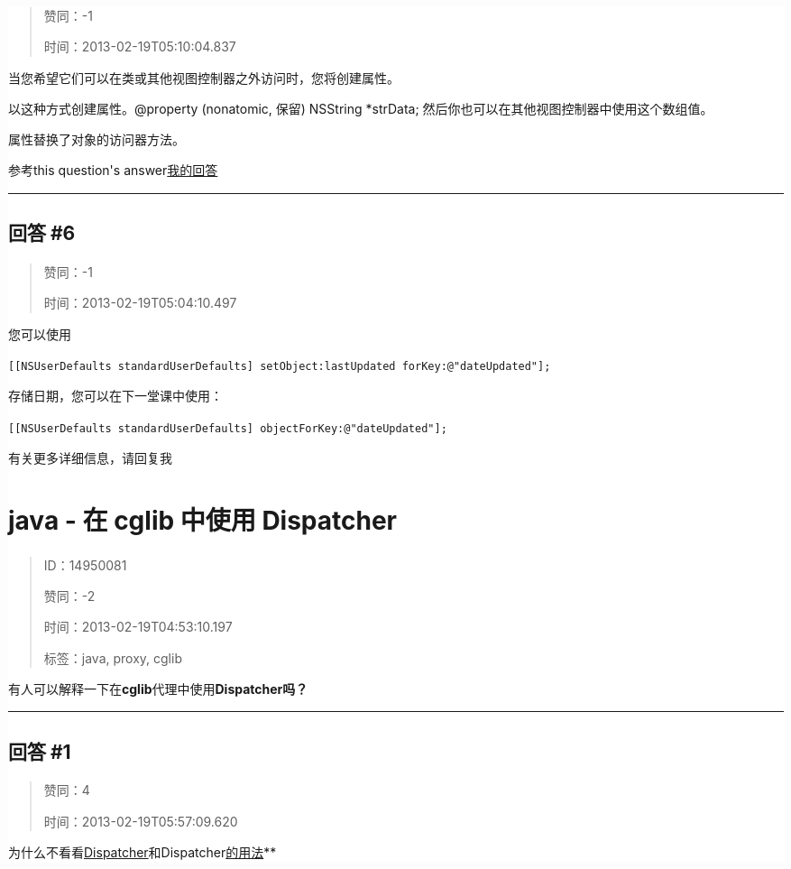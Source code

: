 > 赞同：-1
> 
> 时间：2013-02-19T05:10:04.837

当您希望它们可以在类或其他视图控制器之外访问时，您将创建属性。

以这种方式创建属性。@property (nonatomic, 保留) NSString *strData; 然后你也可以在其他视图控制器中使用这个数组值。

属性替换了对象的访问器方法。

参考this question's answer[我的回答](https://stackoverflow.com/questions/11718632/how-to-save-data-from-different-view-controllers-and-load-it-in-another-view-con/14208947#14208947)

* * *

## 回答 #6

> 赞同：-1
> 
> 时间：2013-02-19T05:04:10.497

您可以使用

```
[[NSUserDefaults standardUserDefaults] setObject:lastUpdated forKey:@"dateUpdated"]; 
```

存储日期，您可以在下一堂课中使用：

```
[[NSUserDefaults standardUserDefaults] objectForKey:@"dateUpdated"]; 
```

有关更多详细信息，请回复我

# java - 在 cglib 中使用 Dispatcher

> ID：14950081
> 
> 赞同：-2
> 
> 时间：2013-02-19T04:53:10.197
> 
> 标签：java, proxy, cglib

有人可以解释一下在**cglib**代理中使用**Dispatcher吗？**

 *** * *

## 回答 #1

> 赞同：4
> 
> 时间：2013-02-19T05:57:09.620

为什么不看看[Dispatcher](http://cglib.sourceforge.net/apidocs/net/sf/cglib/proxy/Dispatcher.html)和Dispatcher[的用法](http://grepcode.com/search/usages?id=repository.springsource.com@net.sourceforge.cglib%24com.springsource.net.sf.cglib@2.2.0@net%24sf%24cglib%24proxy@Dispatcher&type=type&k=u)**
